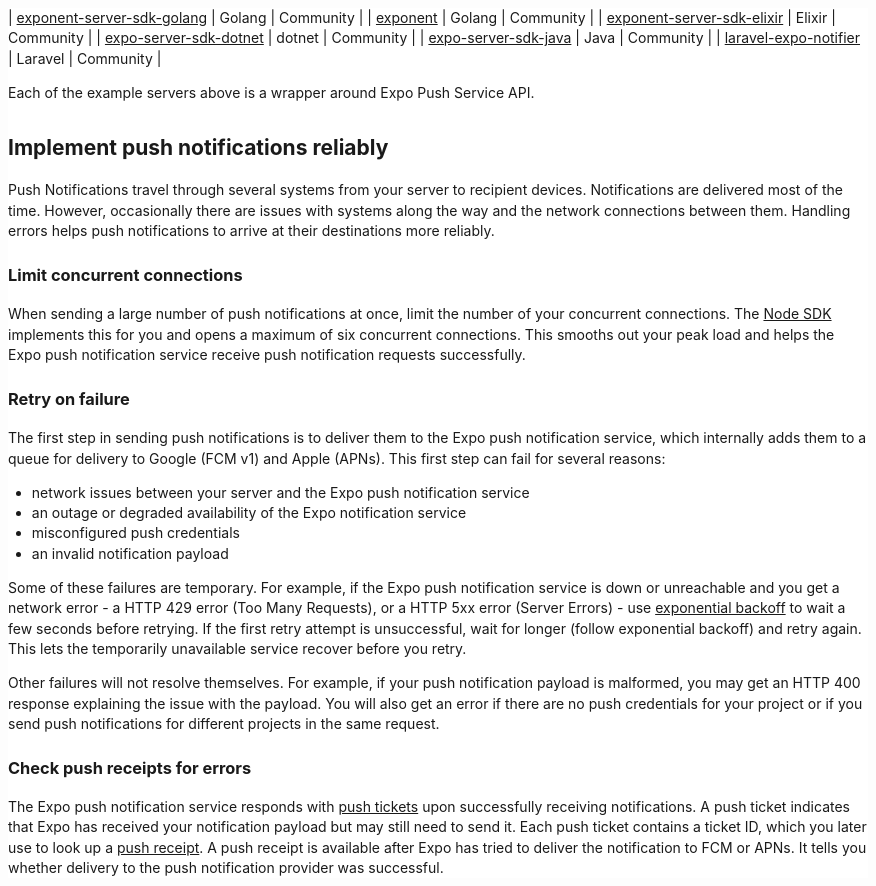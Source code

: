 | [exponent-server-sdk-golang](https://github.com/oliveroneill/exponent-server-sdk-golang) | Golang | Community |
| [exponent](https://github.com/9ssi7/exponent) | Golang | Community |
| [exponent-server-sdk-elixir](https://github.com/rdrop/exponent-server-sdk-elixir) | Elixir | Community |
| [expo-server-sdk-dotnet](https://github.com/glyphard/expo-server-sdk-dotnet) | dotnet | Community |
| [expo-server-sdk-java](https://github.com/hlspablo/expo-server-sdk-java) | Java | Community |
| [laravel-expo-notifier](https://github.com/YieldStudio/laravel-expo-notifier) | Laravel | Community |

Each of the example servers above is a wrapper around Expo Push Service API.

Implement push notifications reliably
-------------------------------------

Push Notifications travel through several systems from your server to recipient devices. Notifications are delivered most of the time. However, occasionally there are issues with systems along the way and the network connections between them. Handling errors helps push notifications to arrive at their destinations more reliably.

### Limit concurrent connections

When sending a large number of push notifications at once, limit the number of your concurrent connections. The [Node SDK](https://github.com/expo/expo-server-sdk-node) implements this for you and opens a maximum of six concurrent connections. This smooths out your peak load and helps the Expo push notification service receive push notification requests successfully.

### Retry on failure

The first step in sending push notifications is to deliver them to the Expo push notification service, which internally adds them to a queue for delivery to Google (FCM v1) and Apple (APNs). This first step can fail for several reasons:

* network issues between your server and the Expo push notification service
* an outage or degraded availability of the Expo notification service
* misconfigured push credentials
* an invalid notification payload

Some of these failures are temporary. For example, if the Expo push notification service is down or unreachable and you get a network error - a HTTP 429 error (Too Many Requests), or a HTTP 5xx error (Server Errors) - use [exponential backoff](https://aws.amazon.com/blogs/architecture/exponential-backoff-and-jitter/) to wait a few seconds before retrying. If the first retry attempt is unsuccessful, wait for longer (follow exponential backoff) and retry again. This lets the temporarily unavailable service recover before you retry.

Other failures will not resolve themselves. For example, if your push notification payload is malformed, you may get an HTTP 400 response explaining the issue with the payload. You will also get an error if there are no push credentials for your project or if you send push notifications for different projects in the same request.

### Check push receipts for errors

The Expo push notification service responds with [push tickets](/push-notifications/sending-notifications#push-tickets) upon successfully receiving notifications. A push ticket indicates that Expo has received your notification payload but may still need to send it. Each push ticket contains a ticket ID, which you later use to look up a [push receipt](/push-notifications/sending-notifications#push-receipts). A push receipt is available after Expo has tried to deliver the notification to FCM or APNs. It tells you whether delivery to the push notification provider was successful.

